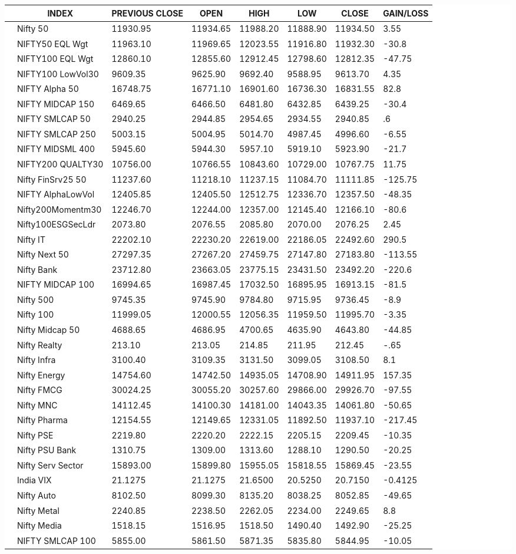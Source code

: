 


|  | INDEX | PREVIOUS CLOSE | OPEN | HIGH | LOW | CLOSE | GAIN/LOSS |
| ----- | ----- | ----- | ----- | ----- | ----- | ----- | ----- |
|  | Nifty 50 | 11930.95 | 11934.65 | 11988.20 | 11888.90 | 11934.50 | 3.55 |
|  | NIFTY50 EQL Wgt | 11963.10 | 11969.65 | 12023.55 | 11916.80 | 11932.30 | -30.8 |
|  | NIFTY100 EQL Wgt | 12860.10 | 12855.60 | 12912.45 | 12798.60 | 12812.35 | -47.75 |
|  | NIFTY100 LowVol30 | 9609.35 | 9625.90 | 9692.40 | 9588.95 | 9613.70 | 4.35 |
|  | NIFTY Alpha 50 | 16748.75 | 16771.10 | 16901.60 | 16736.30 | 16831.55 | 82.8 |
|  | NIFTY MIDCAP 150 | 6469.65 | 6466.50 | 6481.80 | 6432.85 | 6439.25 | -30.4 |
|  | NIFTY SMLCAP 50 | 2940.25 | 2944.85 | 2954.65 | 2934.55 | 2940.85 | .6 |
|  | NIFTY SMLCAP 250 | 5003.15 | 5004.95 | 5014.70 | 4987.45 | 4996.60 | -6.55 |
|  | NIFTY MIDSML 400 | 5945.60 | 5944.30 | 5957.10 | 5919.10 | 5923.90 | -21.7 |
|  | NIFTY200 QUALTY30 | 10756.00 | 10766.55 | 10843.60 | 10729.00 | 10767.75 | 11.75 |
|  | Nifty FinSrv25 50 | 11237.60 | 11218.10 | 11237.15 | 11084.70 | 11111.85 | -125.75 |
|  | NIFTY AlphaLowVol | 12405.85 | 12405.50 | 12512.75 | 12336.70 | 12357.50 | -48.35 |
|  | Nifty200Momentm30 | 12246.70 | 12244.00 | 12357.00 | 12145.40 | 12166.10 | -80.6 |
|  | Nifty100ESGSecLdr | 2073.80 | 2076.55 | 2085.80 | 2070.00 | 2076.25 | 2.45 |
|  | Nifty IT | 22202.10 | 22230.20 | 22619.00 | 22186.05 | 22492.60 | 290.5 |
|  | Nifty Next 50 | 27297.35 | 27267.20 | 27459.75 | 27147.80 | 27183.80 | -113.55 |
|  | Nifty Bank | 23712.80 | 23663.05 | 23775.15 | 23431.50 | 23492.20 | -220.6 |
|  | NIFTY MIDCAP 100 | 16994.65 | 16987.45 | 17032.50 | 16895.95 | 16913.15 | -81.5 |
|  | Nifty 500 | 9745.35 | 9745.90 | 9784.80 | 9715.95 | 9736.45 | -8.9 |
|  | Nifty 100 | 11999.05 | 12000.55 | 12056.35 | 11959.50 | 11995.70 | -3.35 |
|  | Nifty Midcap 50 | 4688.65 | 4686.95 | 4700.65 | 4635.90 | 4643.80 | -44.85 |
|  | Nifty Realty | 213.10 | 213.05 | 214.85 | 211.95 | 212.45 | -.65 |
|  | Nifty Infra | 3100.40 | 3109.35 | 3131.50 | 3099.05 | 3108.50 | 8.1 |
|  | Nifty Energy | 14754.60 | 14742.50 | 14935.05 | 14708.90 | 14911.95 | 157.35 |
|  | Nifty FMCG | 30024.25 | 30055.20 | 30257.60 | 29866.00 | 29926.70 | -97.55 |
|  | Nifty MNC | 14112.45 | 14100.30 | 14181.00 | 14043.35 | 14061.80 | -50.65 |
|  | Nifty Pharma | 12154.55 | 12149.65 | 12331.05 | 11892.50 | 11937.10 | -217.45 |
|  | Nifty PSE | 2219.80 | 2220.20 | 2222.15 | 2205.15 | 2209.45 | -10.35 |
|  | Nifty PSU Bank | 1310.75 | 1309.00 | 1313.60 | 1288.10 | 1290.50 | -20.25 |
|  | Nifty Serv Sector | 15893.00 | 15899.80 | 15955.05 | 15818.55 | 15869.45 | -23.55 |
|  | India VIX | 21.1275 | 21.1275 | 21.6500 | 20.5250 | 20.7150 | -0.4125 |
|  | Nifty Auto | 8102.50 | 8099.30 | 8135.20 | 8038.25 | 8052.85 | -49.65 |
|  | Nifty Metal | 2240.85 | 2238.50 | 2262.05 | 2234.00 | 2249.65 | 8.8 |
|  | Nifty Media | 1518.15 | 1516.95 | 1518.50 | 1490.40 | 1492.90 | -25.25 |
|  | NIFTY SMLCAP 100 | 5855.00 | 5861.50 | 5871.35 | 5835.80 | 5844.95 | -10.05 |